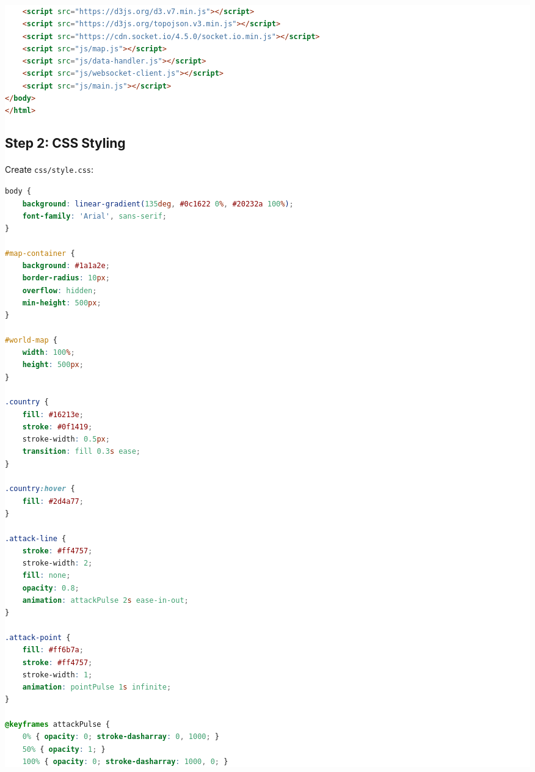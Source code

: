 ```html
    <script src="https://d3js.org/d3.v7.min.js"></script>
    <script src="https://d3js.org/topojson.v3.min.js"></script>
    <script src="https://cdn.socket.io/4.5.0/socket.io.min.js"></script>
    <script src="js/map.js"></script>
    <script src="js/data-handler.js"></script>
    <script src="js/websocket-client.js"></script>
    <script src="js/main.js"></script>
</body>
</html>
```

## Step 2: CSS Styling

Create `css/style.css`:

```css
body {
    background: linear-gradient(135deg, #0c1622 0%, #20232a 100%);
    font-family: 'Arial', sans-serif;
}

#map-container {
    background: #1a1a2e;
    border-radius: 10px;
    overflow: hidden;
    min-height: 500px;
}

#world-map {
    width: 100%;
    height: 500px;
}

.country {
    fill: #16213e;
    stroke: #0f1419;
    stroke-width: 0.5px;
    transition: fill 0.3s ease;
}

.country:hover {
    fill: #2d4a77;
}

.attack-line {
    stroke: #ff4757;
    stroke-width: 2;
    fill: none;
    opacity: 0.8;
    animation: attackPulse 2s ease-in-out;
}

.attack-point {
    fill: #ff6b7a;
    stroke: #ff4757;
    stroke-width: 1;
    animation: pointPulse 1s infinite;
}

@keyframes attackPulse {
    0% { opacity: 0; stroke-dasharray: 0, 1000; }
    50% { opacity: 1; }
    100% { opacity: 0; stroke-dasharray: 1000, 0; }
```